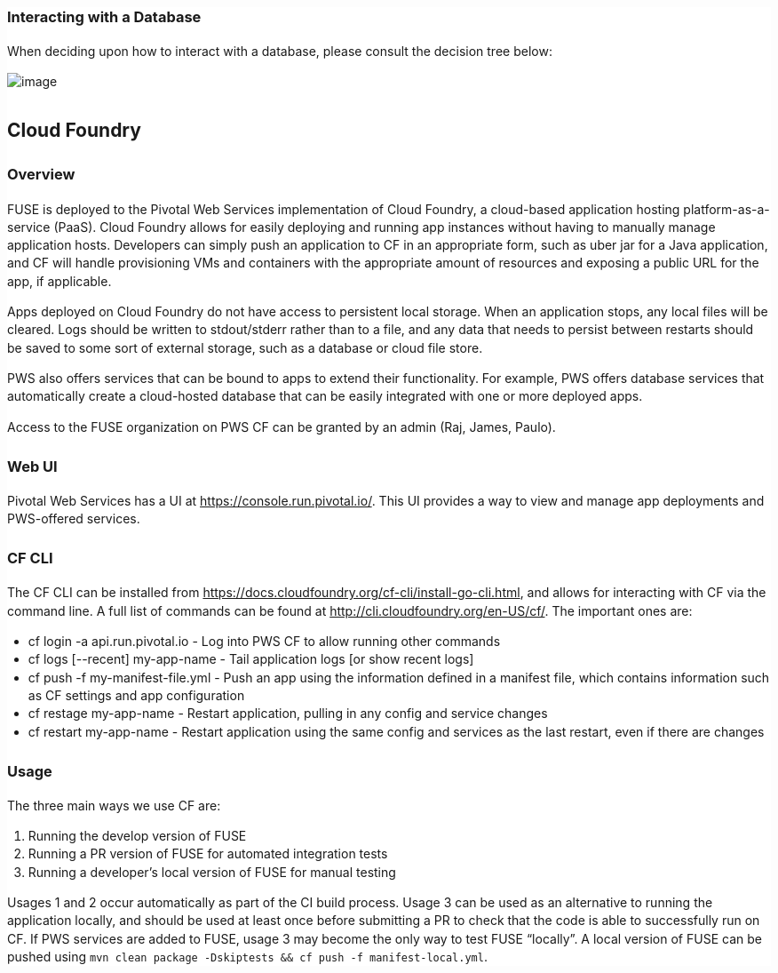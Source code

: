 ### Interacting with a Database
When deciding upon how to interact with a database, please consult the decision tree below:

![image](https://drive.google.com/uc?export=view&id=1T8C3moWYcJrtmTPGY-8GO9fXp3SqHT5I)


## Cloud Foundry
### Overview
FUSE is deployed to the Pivotal Web Services implementation of Cloud Foundry, a cloud-based application hosting platform-as-a-service (PaaS). Cloud Foundry allows for easily deploying and running app instances without having to manually manage application hosts. Developers can simply push an application to CF in an appropriate form, such as uber jar for a Java application, and CF will handle provisioning VMs and containers with the appropriate amount of resources and exposing a public URL for the app, if applicable.  

Apps deployed on Cloud Foundry do not have access to persistent local storage. When an application stops, any local files will be cleared. Logs should be written to stdout/stderr rather than to a file, and any data that needs to persist between restarts should be saved to some sort of external storage, such as a database or cloud file store.  

PWS also offers services that can be bound to apps to extend their functionality. For example, PWS offers database services that automatically create a cloud-hosted database that can be easily integrated with one or more deployed apps.  

Access to the FUSE organization on PWS CF can be granted by an admin (Raj, James, Paulo).

### Web UI
Pivotal Web Services has a UI at <https://console.run.pivotal.io/>. This UI provides a way to view and manage app deployments and PWS-offered services.

### CF CLI
The CF CLI can be installed from <https://docs.cloudfoundry.org/cf-cli/install-go-cli.html>, and allows for interacting with CF via the command line. A full list of commands can be found at <http://cli.cloudfoundry.org/en-US/cf/>. The important ones are:
* cf login -a api.run.pivotal.io - Log into PWS CF to allow running other commands
* cf logs [--recent] my-app-name - Tail application logs [or show recent logs]
* cf push -f my-manifest-file.yml - Push an app using the information defined in a manifest file, which contains information such as CF settings and app configuration
* cf restage my-app-name - Restart application, pulling in any config and service changes
* cf restart my-app-name - Restart application using the same config and services as the last restart, even if there are changes

### Usage
The three main ways we use CF are:
1. Running the develop version of FUSE
2. Running a PR version of FUSE for automated integration tests
3. Running a developer’s local version of FUSE for manual testing  

Usages 1 and 2 occur automatically as part of the CI build process. Usage 3 can be used as an alternative to running the application locally, and should be used at least once before submitting a PR to check that the code is able to successfully run on CF. If PWS services are added to FUSE, usage 3 may become the only way to test FUSE “locally”. A local version of FUSE can be pushed using `mvn clean package -Dskiptests && cf push -f manifest-local.yml`.
